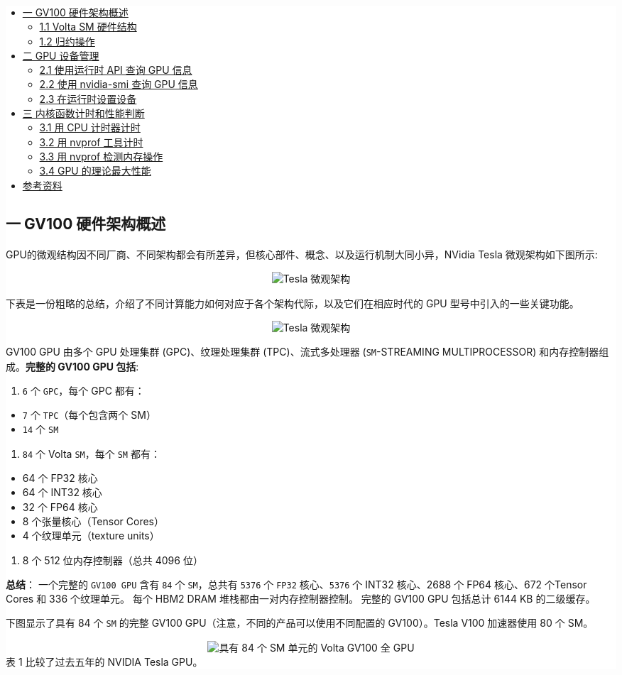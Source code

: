- [一 GV100 硬件架构概述](#一-gv100-硬件架构概述)
  - [1.1 Volta SM 硬件结构](#11-volta-sm-硬件结构)
  - [1.2 归约操作](#12-归约操作)
- [二 GPU 设备管理](#二-gpu-设备管理)
  - [2.1 使用运行时 API 查询 GPU 信息](#21-使用运行时-api-查询-gpu-信息)
  - [2.2 使用 nvidia-smi 查询 GPU 信息](#22-使用-nvidia-smi-查询-gpu-信息)
  - [2.3 在运行时设置设备](#23-在运行时设置设备)
- [三 内核函数计时和性能判断](#三-内核函数计时和性能判断)
  - [3.1 用 CPU 计时器计时](#31-用-cpu-计时器计时)
  - [3.2 用 nvprof 工具计时](#32-用-nvprof-工具计时)
  - [3.3 用 nvprof 检测内存操作](#33-用-nvprof-检测内存操作)
  - [3.4 GPU 的理论最大性能](#34-gpu-的理论最大性能)
- [参考资料](#参考资料)

## 一 GV100 硬件架构概述

GPU的微观结构因不同厂商、不同架构都会有所差异，但核心部件、概念、以及运行机制大同小异，NVidia Tesla 微观架构如下图所示:

<div align="center">
<img src="../images/cuda_exec_model/tesla_architecture.webp" width="60%" alt="Tesla 微观架构">
</div>

下表是一份粗略的总结，介绍了不同计算能力如何对应于各个架构代际，以及它们在相应时代的 GPU 型号中引入的一些关键功能。

<div align="center">
<img src="../images/cuda_exec_model/compute_capabilities.png" width="60%" alt="Tesla 微观架构">
</div>

GV100 GPU 由多个 GPU 处理集群 (GPC)、纹理处理集群 (TPC)、流式多处理器 (`SM`-STREAMING MULTIPROCESSOR) 和内存控制器组成。**完整的 GV100 GPU 包括**: 

1. `6` 个 `GPC`，每个 GPC 都有：
- `7` 个 `TPC`（每个包含两个 SM）
- `14` 个 `SM`

1. `84` 个 Volta `SM`，每个 `SM` 都有：
- 64 个 FP32 核心
- 64 个 INT32 核心
- 32 个 FP64 核心
- 8 个张量核心（Tensor Cores）
- 4 个纹理单元（texture units）

1. 8 个 512 位内存控制器（总共 4096 位）

**总结**： 一个完整的 `GV100 GPU` 含有 `84` 个 `SM`，总共有 `5376` 个 `FP32` 核心、`5376` 个 INT32 核心、2688 个 FP64 核心、672 个Tensor Cores 和 336 个纹理单元。 每个 HBM2 DRAM 堆栈都由一对内存控制器控制。 完整的 GV100 GPU 包括总计 6144 KB 的二级缓存。 

下图显示了具有 84 个 `SM` 的完整 GV100 GPU（注意，不同的产品可以使用不同配置的 GV100）。Tesla V100 加速器使用 80 个 SM。 

<div align="center">
<img src="../images/nvidia_gpu/GV100_GPU_hardware_structure.png" width="60%" alt="具有 84 个 SM 单元的 Volta GV100 全 GPU">
</div>
表 1 比较了过去五年的 NVIDIA Tesla GPU。

